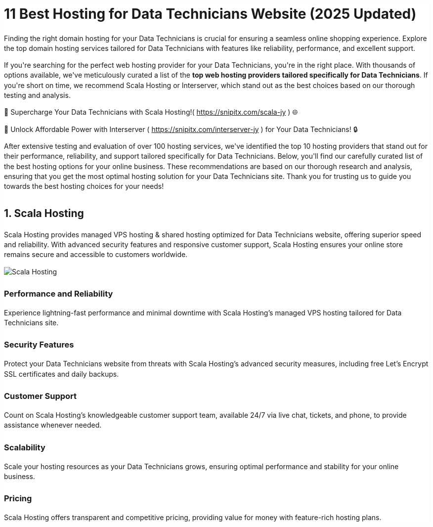 # 11 Best Hosting for Data Technicians Website (2025 Updated)

Finding the right domain hosting for your Data Technicians is crucial for ensuring a seamless online shopping experience. Explore the top domain hosting services tailored for Data Technicians with features like reliability, performance, and excellent support.

If you're searching for the perfect web hosting provider for your Data Technicians, you're in the right place. With thousands of options available, we've meticulously curated a list of the **top web hosting providers tailored specifically for Data Technicians**. If you're short on time, we recommend Scala Hosting or Interserver, which stand out as the best choices based on our thorough testing and analysis.

🚀 Supercharge Your Data Technicians with Scala Hosting!( https://snipitx.com/scala-jy ) 🌐 

💸 Unlock Affordable Power with Interserver ( https://snipitx.com/interserver-jy ) for Your Data Technicians! 🔒

After extensive testing and evaluation of over 100 hosting services, we've identified the top 10 hosting providers that stand out for their performance, reliability, and support tailored specifically for Data Technicians. Below, you'll find our carefully curated list of the best hosting options for your online business. These recommendations are based on our thorough research and analysis, ensuring that you get the most optimal hosting solution for your Data Technicians site. Thank you for trusting us to guide you towards the best hosting choices for your needs!

## 1. Scala Hosting

Scala Hosting provides managed VPS hosting & shared hosting optimized for Data Technicians website, offering superior speed and reliability. With advanced security features and responsive customer support, Scala Hosting ensures your online store remains secure and accessible to customers worldwide.

![Scala Hosting](https://i.imgur.com/uJ5JIK3.png "Scala Web Hosting")

### Performance and Reliability
Experience lightning-fast performance and minimal downtime with Scala Hosting’s managed VPS hosting tailored for Data Technicians site.

### Security Features
Protect your Data Technicians website from threats with Scala Hosting’s advanced security measures, including free Let’s Encrypt SSL certificates and daily backups.

### Customer Support
Count on Scala Hosting’s knowledgeable customer support team, available 24/7 via live chat, tickets, and phone, to provide assistance whenever needed.

### Scalability
Scale your hosting resources as your Data Technicians grows, ensuring optimal performance and stability for your online business.

### Pricing
Scala Hosting offers transparent and competitive pricing, providing value for money with feature-rich hosting plans.
